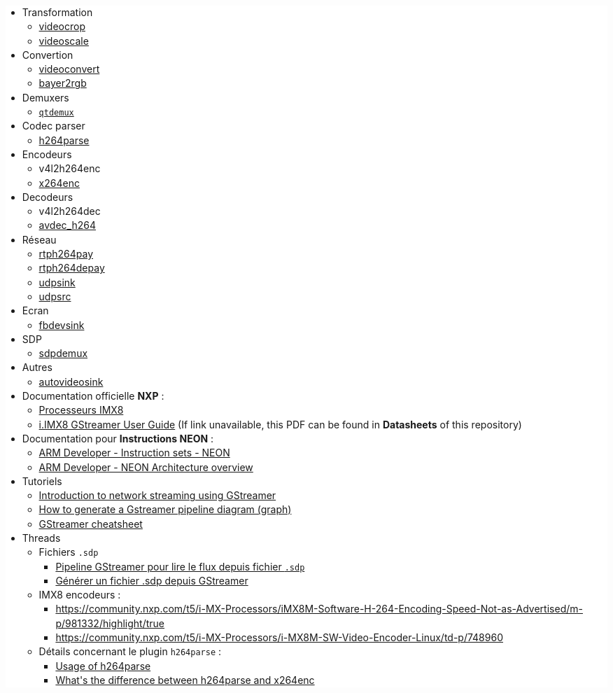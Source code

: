   - Transformation
    - [videocrop](https://gstreamer.freedesktop.org/documentation/videocrop/videocrop.html?gi-language=c)
    - [videoscale](https://gstreamer.freedesktop.org/documentation/videoscale/index.html?gi-language=c)
  - Convertion
    - [videoconvert](https://gstreamer.freedesktop.org/documentation/videoconvert/index.html?gi-language=c)
    - [bayer2rgb](https://gstreamer.freedesktop.org/documentation/bayer/bayer2rgb.html?gi-language=c)
  - Demuxers
    - [`qtdemux`](https://gstreamer.freedesktop.org/documentation/isomp4/qtdemux.html?gi-language=c)
  - Codec parser
    - [h264parse](https://gstreamer.freedesktop.org/documentation/videoparsersbad/h264parse.html?gi-language=c)
  - Encodeurs
    - v4l2h264enc
    - [x264enc](https://gstreamer.freedesktop.org/documentation/x264/index.html?gi-language=c)
  - Decodeurs
    - v4l2h264dec
    - [avdec_h264](https://gstreamer.freedesktop.org/documentation/libav/avdec_h264.html?gi-language=c)
  - Réseau
    - [rtph264pay](https://gstreamer.freedesktop.org/documentation/rtp/rtph264pay.html?gi-language=c)
    - [rtph264depay](https://gstreamer.freedesktop.org/documentation/rtp/rtph264depay.html?gi-language=c)
    - [udpsink](https://gstreamer.freedesktop.org/documentation/udp/udpsink.html?gi-language=c)
    - [udpsrc](https://gstreamer.freedesktop.org/documentation/udp/udpsrc.html?gi-language=c)
  - Ecran
    - [fbdevsink](https://gstreamer.freedesktop.org/documentation/fbdevsink/index.html?gi-language=c)
  - SDP
    - [sdpdemux](https://gstreamer.freedesktop.org/documentation/sdpelem/sdpdemux.html?gi-language=c)
  - Autres
    - [autovideosink](https://gstreamer.freedesktop.org/documentation/autodetect/autovideosink.html?gi-language=c)
- Documentation officielle **NXP** :
  - [Processeurs IMX8](https://www.nxp.com/products/processors-and-microcontrollers/arm-processors/i-mx-applications-processors/i-mx-8-processors:IMX8-SERIES)
  - [i.IMX8 GStreamer User Guide](https://community.nxp.com/t5/i-MX-Processors-Knowledge-Base/i-MX-8-GStreamer-User-Guide/ta-p/1098942?attachment-id=101553) (If link unavailable, this PDF can be found in **Datasheets** of this repository)
- Documentation pour **Instructions NEON** :
  - [ARM Developer - Instruction sets - NEON](https://developer.arm.com/architectures/instruction-sets/simd-isas/neon)
  - [ARM Developer - NEON Architecture overview](https://developer.arm.com/documentation/dht0002/a/Introducing-NEON/NEON-architecture-overview/NEON-instructions)
- Tutoriels
  - [Introduction to network streaming using GStreamer](https://developer.ridgerun.com/wiki/index.php/Introduction_to_network_streaming_using_GStreamer)
  - [How to generate a Gstreamer pipeline diagram (graph)](https://developer.ridgerun.com/wiki/index.php/How_to_generate_a_Gstreamer_pipeline_diagram_(graph))
  - [GStreamer cheatsheet](https://gist.github.com/strezh/9114204)
- Threads
  - Fichiers `.sdp`
    - [Pipeline GStreamer pour lire le flux depuis fichier `.sdp`](http://gstreamer-devel.966125.n4.nabble.com/Unable-to-play-a-rtp-stream-td4675068.html)
    - [Générer un fichier .sdp depuis GStreamer](https://developer.ridgerun.com/wiki/index.php/Introduction_to_network_streaming_using_GStreamer)
  - IMX8 encodeurs :
    - https://community.nxp.com/t5/i-MX-Processors/iMX8M-Software-H-264-Encoding-Speed-Not-as-Advertised/m-p/981332/highlight/true
    - https://community.nxp.com/t5/i-MX-Processors/i-MX8M-SW-Video-Encoder-Linux/td-p/748960
  - Détails concernant le plugin `h264parse` :
    - [Usage of h264parse](http://gstreamer-devel.966125.n4.nabble.com/Usage-of-h264parse-td4671122.html)
    - [What's the difference between h264parse and x264enc](http://gstreamer-devel.966125.n4.nabble.com/What-s-the-difference-between-h264parse-and-x264enc-td4665616.html)